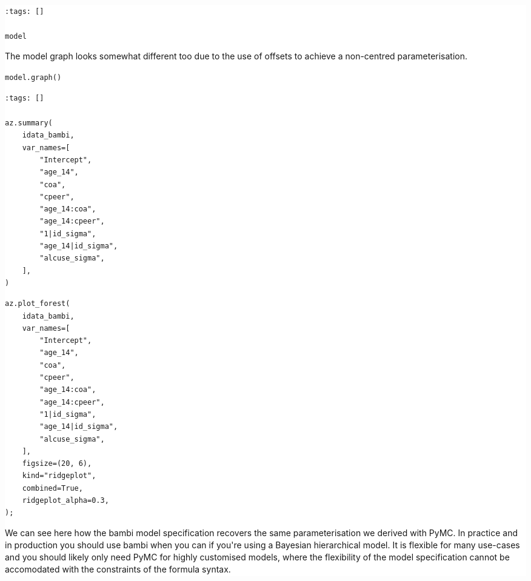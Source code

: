 ```{code-cell} ipython3
:tags: []

model
```

The model graph looks somewhat different too due to the use of offsets to achieve a non-centred parameterisation. 

```{code-cell} ipython3
model.graph()
```

```{code-cell} ipython3
:tags: []

az.summary(
    idata_bambi,
    var_names=[
        "Intercept",
        "age_14",
        "coa",
        "cpeer",
        "age_14:coa",
        "age_14:cpeer",
        "1|id_sigma",
        "age_14|id_sigma",
        "alcuse_sigma",
    ],
)
```

```{code-cell} ipython3
az.plot_forest(
    idata_bambi,
    var_names=[
        "Intercept",
        "age_14",
        "coa",
        "cpeer",
        "age_14:coa",
        "age_14:cpeer",
        "1|id_sigma",
        "age_14|id_sigma",
        "alcuse_sigma",
    ],
    figsize=(20, 6),
    kind="ridgeplot",
    combined=True,
    ridgeplot_alpha=0.3,
);
```

We can see here how the bambi model specification recovers the same parameterisation we derived with PyMC. In practice and in production you should use bambi when you can if you're using a Bayesian hierarchical model. It is flexible for many use-cases and you should likely only need PyMC for highly customised models, where the flexibility of the model specification cannot be accomodated with the constraints of the formula syntax.  
